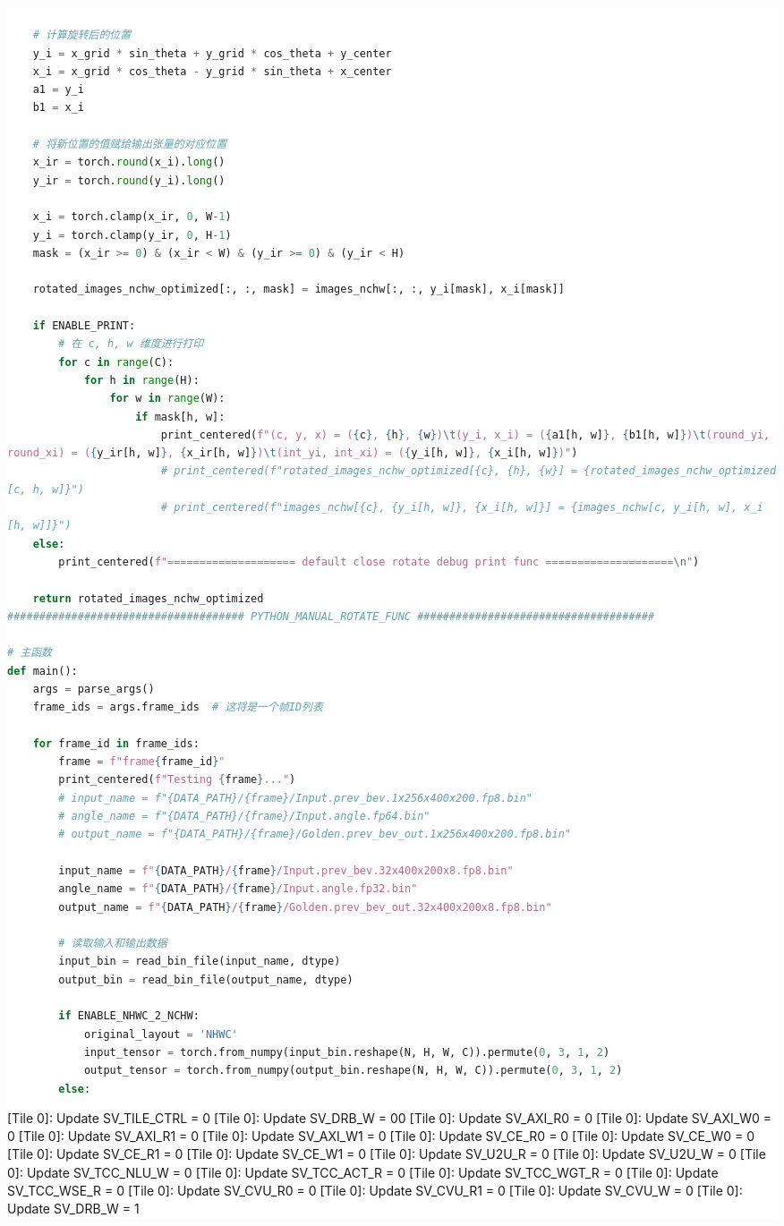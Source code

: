 ```python

    # 计算旋转后的位置
    y_i = x_grid * sin_theta + y_grid * cos_theta + y_center
    x_i = x_grid * cos_theta - y_grid * sin_theta + x_center
    a1 = y_i
    b1 = x_i

    # 将新位置的值赋给输出张量的对应位置
    x_ir = torch.round(x_i).long()
    y_ir = torch.round(y_i).long()

    x_i = torch.clamp(x_ir, 0, W-1)
    y_i = torch.clamp(y_ir, 0, H-1)
    mask = (x_ir >= 0) & (x_ir < W) & (y_ir >= 0) & (y_ir < H)

    rotated_images_nchw_optimized[:, :, mask] = images_nchw[:, :, y_i[mask], x_i[mask]]

    if ENABLE_PRINT:
        # 在 c, h, w 维度进行打印
        for c in range(C):
            for h in range(H):
                for w in range(W):
                    if mask[h, w]:
                        print_centered(f"(c, y, x) = ({c}, {h}, {w})\t(y_i, x_i) = ({a1[h, w]}, {b1[h, w]})\t(round_yi, round_xi) = ({y_ir[h, w]}, {x_ir[h, w]})\t(int_yi, int_xi) = ({y_i[h, w]}, {x_i[h, w]})")
                        # print_centered(f"rotated_images_nchw_optimized[{c}, {h}, {w}] = {rotated_images_nchw_optimized[c, h, w]}")
                        # print_centered(f"images_nchw[{c}, {y_i[h, w]}, {x_i[h, w]}] = {images_nchw[c, y_i[h, w], x_i[h, w]]}")
    else:
        print_centered(f"==================== default close rotate debug print func ====================\n")

    return rotated_images_nchw_optimized
##################################### PYTHON_MANUAL_ROTATE_FUNC #####################################

# 主函数
def main():
    args = parse_args()
    frame_ids = args.frame_ids  # 这将是一个帧ID列表

    for frame_id in frame_ids:
        frame = f"frame{frame_id}"
        print_centered(f"Testing {frame}...")
        # input_name = f"{DATA_PATH}/{frame}/Input.prev_bev.1x256x400x200.fp8.bin"
        # angle_name = f"{DATA_PATH}/{frame}/Input.angle.fp64.bin"
        # output_name = f"{DATA_PATH}/{frame}/Golden.prev_bev_out.1x256x400x200.fp8.bin"

        input_name = f"{DATA_PATH}/{frame}/Input.prev_bev.32x400x200x8.fp8.bin"
        angle_name = f"{DATA_PATH}/{frame}/Input.angle.fp32.bin"
        output_name = f"{DATA_PATH}/{frame}/Golden.prev_bev_out.32x400x200x8.fp8.bin"

        # 读取输入和输出数据
        input_bin = read_bin_file(input_name, dtype)
        output_bin = read_bin_file(output_name, dtype)

        if ENABLE_NHWC_2_NCHW:
            original_layout = 'NHWC'
            input_tensor = torch.from_numpy(input_bin.reshape(N, H, W, C)).permute(0, 3, 1, 2)
            output_tensor = torch.from_numpy(output_bin.reshape(N, H, W, C)).permute(0, 3, 1, 2)
        else:
```

[Tile 0]: Update SV_TILE_CTRL = 0
[Tile 0]: Update SV_DRB_W = 00
[Tile 0]: Update SV_AXI_R0 = 0
[Tile 0]: Update SV_AXI_W0 = 0
[Tile 0]: Update SV_AXI_R1 = 0
[Tile 0]: Update SV_AXI_W1 = 0
[Tile 0]: Update SV_CE_R0 = 0
[Tile 0]: Update SV_CE_W0 = 0
[Tile 0]: Update SV_CE_R1 = 0
[Tile 0]: Update SV_CE_W1 = 0
[Tile 0]: Update SV_U2U_R = 0
[Tile 0]: Update SV_U2U_W = 0
[Tile 0]: Update SV_TCC_NLU_W = 0
[Tile 0]: Update SV_TCC_ACT_R = 0
[Tile 0]: Update SV_TCC_WGT_R = 0
[Tile 0]: Update SV_TCC_WSE_R = 0
[Tile 0]: Update SV_CVU_R0 = 0
[Tile 0]: Update SV_CVU_R1 = 0
[Tile 0]: Update SV_CVU_W = 0
[Tile 0]: Update SV_DRB_W = 1